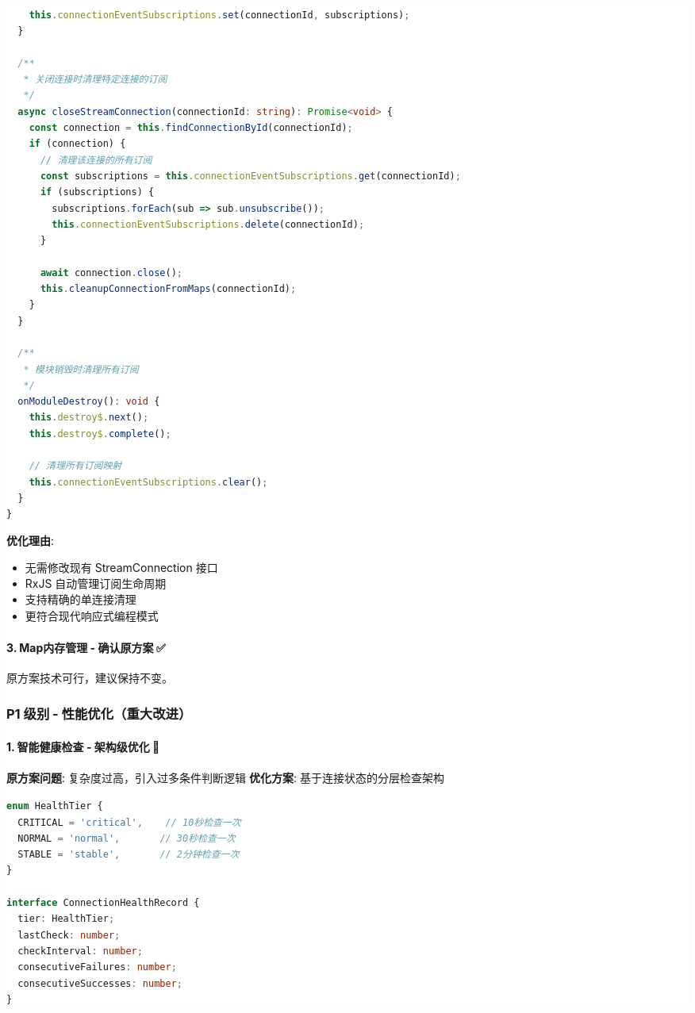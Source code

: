 ```typescript
    this.connectionEventSubscriptions.set(connectionId, subscriptions);
  }
  
  /**
   * 关闭连接时清理特定连接的订阅
   */
  async closeStreamConnection(connectionId: string): Promise<void> {
    const connection = this.findConnectionById(connectionId);
    if (connection) {
      // 清理该连接的所有订阅
      const subscriptions = this.connectionEventSubscriptions.get(connectionId);
      if (subscriptions) {
        subscriptions.forEach(sub => sub.unsubscribe());
        this.connectionEventSubscriptions.delete(connectionId);
      }
      
      await connection.close();
      this.cleanupConnectionFromMaps(connectionId);
    }
  }
  
  /**
   * 模块销毁时清理所有订阅
   */
  onModuleDestroy(): void {
    this.destroy$.next();
    this.destroy$.complete();
    
    // 清理所有订阅映射
    this.connectionEventSubscriptions.clear();
  }
}
```

**优化理由**:
- 无需修改现有 StreamConnection 接口
- RxJS 自动管理订阅生命周期  
- 支持精确的单连接清理
- 更符合现代响应式编程模式

#### 3. Map内存管理 - 确认原方案 ✅

原方案技术可行，建议保持不变。

### P1 级别 - 性能优化（重大改进）

#### 1. 智能健康检查 - 架构级优化 🚀

**原方案问题**: 复杂度过高，引入过多条件判断逻辑
**优化方案**: 基于连接状态的分层检查架构

```typescript
enum HealthTier {
  CRITICAL = 'critical',    // 10秒检查一次
  NORMAL = 'normal',       // 30秒检查一次  
  STABLE = 'stable',       // 2分钟检查一次
}

interface ConnectionHealthRecord {
  tier: HealthTier;
  lastCheck: number;
  checkInterval: number;
  consecutiveFailures: number;
  consecutiveSuccesses: number;
}
```
